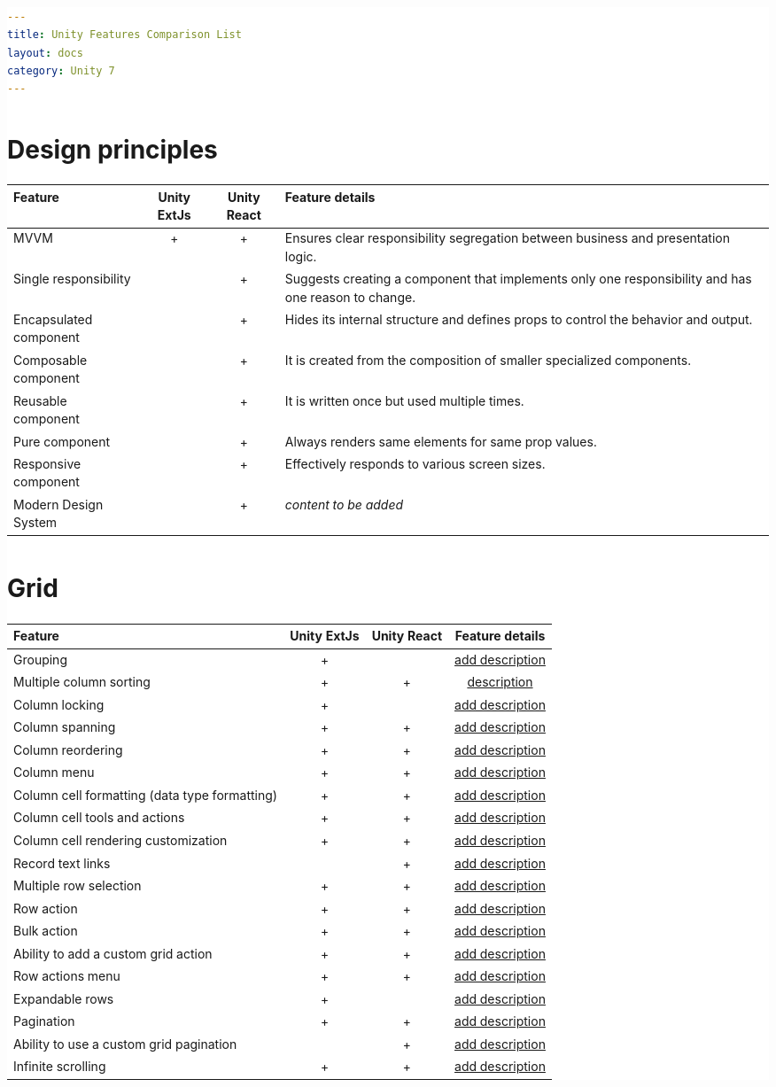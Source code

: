 ```yaml
---
title: Unity Features Comparison List
layout: docs
category: Unity 7
---
```

# Design principles 

| Feature | Unity ExtJs | Unity React | Feature details  |
|:--------|:-----------:|:-----------:|:-----------------|
|MVVM | + | + | Ensures clear responsibility segregation between business and presentation logic.|
|Single responsibility |  | + |Suggests creating a component that implements only one responsibility and has one reason to change.|
|Encapsulated component |  | + |Hides its internal structure and defines props to control the behavior and output.|
|Composable component |  | + |It is created from the composition of smaller specialized components.|
|Reusable component |  | + |It is written once but used multiple times.|
|Pure component |  | + |Always renders same elements for same prop values.|
|Responsive component |  | + |Effectively responds to various screen sizes.| 
|Modern Design System |  | + |*content to be added* | 

# Grid 

| Feature | Unity ExtJs | Unity React | Feature details |
|:--------------------|:-------------------:|:-------:|:-------:|
|Grouping |	 + |  | [add description](../components/grid.md) | 
|Multiple column sorting | + | + | [description](../components/grid.md) |
|Column locking	| + |   | [add description](../components/grid.md) |
|Column spanning | + | + | [add description](../components/grid.md) |
|Column reordering | + | + | [add description](../components/grid.md) |
|Column menu | + | + | [add description](../components/grid.md) |
|Column cell formatting (data type formatting) | + | + | [add description](../components/grid.md) |
|Column cell tools and actions | + | + | [add description](../components/grid.md) |
|Column cell rendering customization | + | + | [add description](../components/grid.md) |
|Record text links |   | + | [add description](../components/grid.md) |
|Multiple row selection	| + | + | [add description](../components/grid.md) |
|Row action	| + | + | [add description](../components/grid.md) |
|Bulk action | + | + | [add description](../components/grid.md) |
|Ability to add a custom grid action | + | + | [add description](../components/grid.md) |
|Row actions menu | + | + | [add description](../components/grid.md) |
|Expandable rows | + | | [add description](../components/grid.md) |
|Pagination	| + | + | [add description](../components/grid.md) |
|Ability to use a custom grid pagination |   | + | [add description](../components/grid.md) |
|Infinite scrolling	| + | + | [add description](../components/grid.md) |